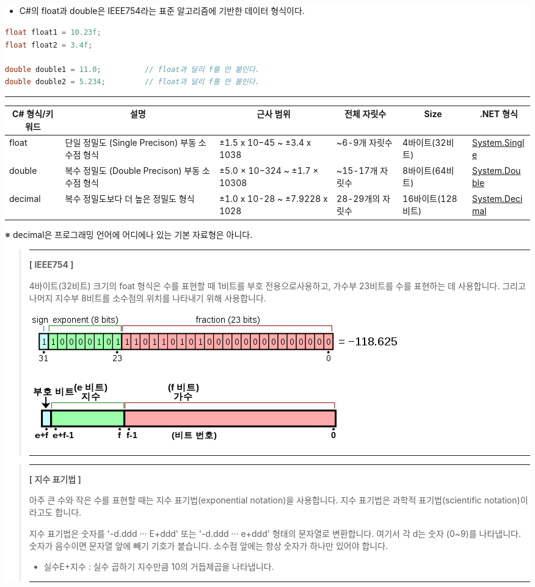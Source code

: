 
* C#의 float과 double은 IEEE754라는 표준 알고리즘에 기반한 데이터 형식이다.

```C#
float float1 = 10.23f;
float float2 = 3.4f;

double double1 = 11.0;			// float과 달리 f를 안 붙인다.	
double double2 = 5.234;			// float과 달리 f를 안 붙인다.
```

---

| C#  형식/키워드 | 설명                                            | 근사 범위                      | 전체 자릿수      | Size              | .NET 형식                                                    |
| --------------- | ----------------------------------------------- | ------------------------------ | ---------------- | ----------------- | ------------------------------------------------------------ |
| float           | 단일 정밀도  (Single Precison) 부동 소수점 형식 | ±1.5 x 10−45 ~  ±3.4 x 1038    | ~6-9개 자릿수    | 4바이트(32비트)   | [System.Single](https://learn.microsoft.com/ko-kr/dotnet/api/system.single) |
| double          | 복수 정밀도  (Double Precison) 부동 소수점 형식 | ±5.0 × 10−324 ~ ±1.7 × 10308   | ~15-17개 자릿수  | 8바이트(64비트)   | [System.Double](https://learn.microsoft.com/ko-kr/dotnet/api/system.double) |
| decimal         | 복수 정밀도보다 더 높은 정밀도 형식             | ±1.0 x 10-28 ~  ±7.9228 x 1028 | 28-29개의 자릿수 | 16바이트(128비트) | [System.Decimal](https://learn.microsoft.com/ko-kr/dotnet/api/system.decimal) |

※ decimal은 프로그래밍 언어에 어디에나 있는 기본 자료형은 아니다.



> ---
>
> **[ IEEE754 ]**
>
> 4바이트(32비트) 크기의 foat 형식은 수를 표현할 때 1비트를 부호 전용으로사용하고, 가수부 23비트를 수를 표현하는 데 사용합니다. 그리고 나머지 지수부 8비트를 소수점의 위치를 나타내기 위해 사용합니다.
>
> ![image-20230818180534391](./assets/image-20230818180534391.png)
>
> ![image-20230818180545720](./assets/image-20230818180545720.png)
>
> ---





> ---
>
> **[ 지수 표기법 ]**
>
> 아주 큰 수와 작은 수를 표현할 때는 지수 표기법(exponential notation)을 사용합니다. 지수 표기법은 과학적 표기법(scientific notation)이라고도 합니다.
>
> 지수 표기법은 숫자를 '-d.ddd ··· E+ddd' 또는 '-d.ddd ··· e+ddd' 형태의 문자열로 변환합니다. 여기서 각 d는 숫자 (0~9)를 나타냅니다. 숫자가 음수이면 문자열 앞에 빼기 기호가 붙습니다. 소수점 앞에는 항상 숫자가 하나만 있어야 합니다.
>
> * 실수E+지수 : 실수 곱하기 지수만큼 10의 거듭제곱을 나타냅니다.
>
> ---
